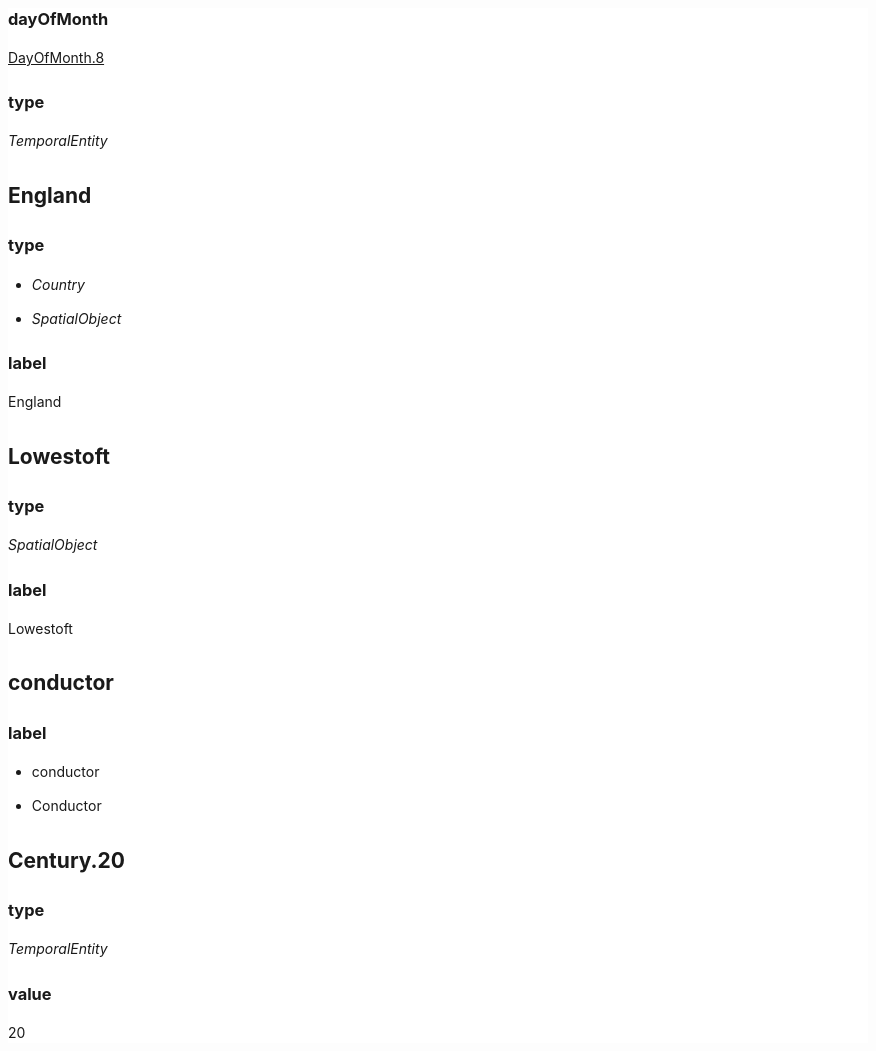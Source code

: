 ### dayOfMonth


[DayOfMonth.8](#DayOfMonth.8)

### type


*TemporalEntity*

## England

### type

 - *Country*

 - *SpatialObject*

### label


England

## Lowestoft

### type


*SpatialObject*

### label


Lowestoft

## conductor

### label

 - conductor

 - Conductor

## Century.20

### type


*TemporalEntity*

### value


20
